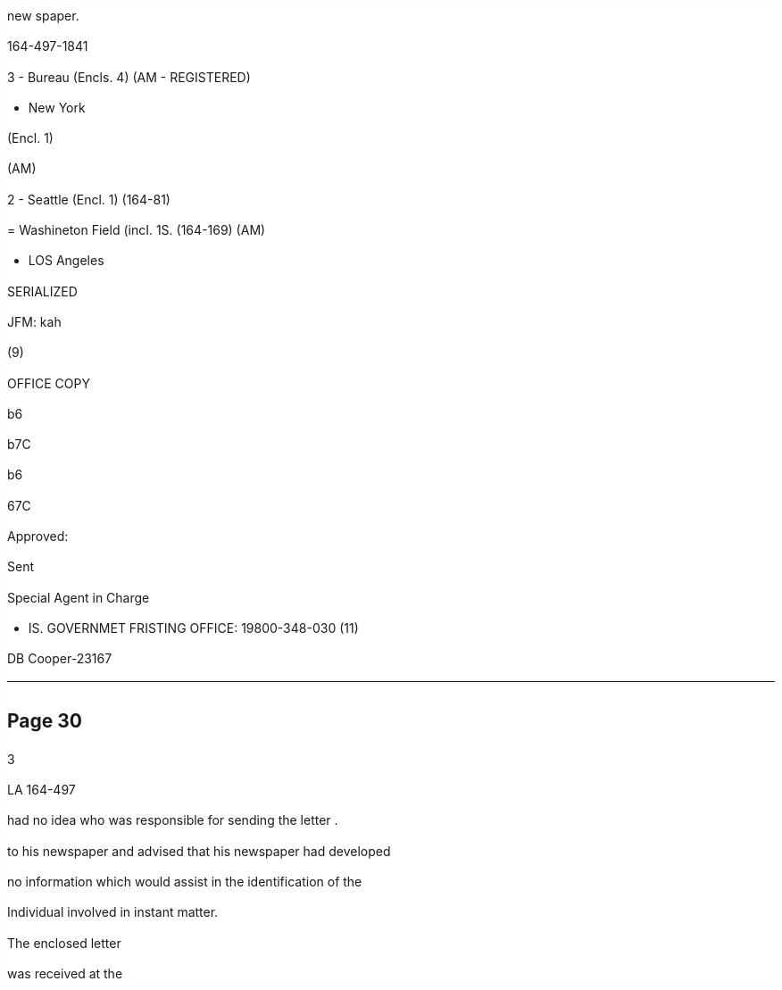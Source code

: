 new spaper.

164-497-1841

3 - Bureau (Encls. 4) (AM - REGISTERED)

- New York

(Encl. 1)

(AM)

2 - Seattle (Encl. 1) (164-81)

= Washineton Field (incI. 1S. (164-169) (AM)

- LOS Angeles

SERIALIZED

JFM: kah

(9)

OFFICE COPY

b6

b7C

b6

67C

Approved:

Sent

Special Agent in Charge

+ IS. GOVERNMET FRISTING OFFICE: 19800-348-030 (11)

DB Cooper-23167

---

## Page 30

3

LA 164-497

had no idea who was responsible for sending the letter .

to his newspaper and advised that his newspaper had developed

no information which would assist in the identification of the

Individual involved in instant matter.

The enclosed letter

was received at the
